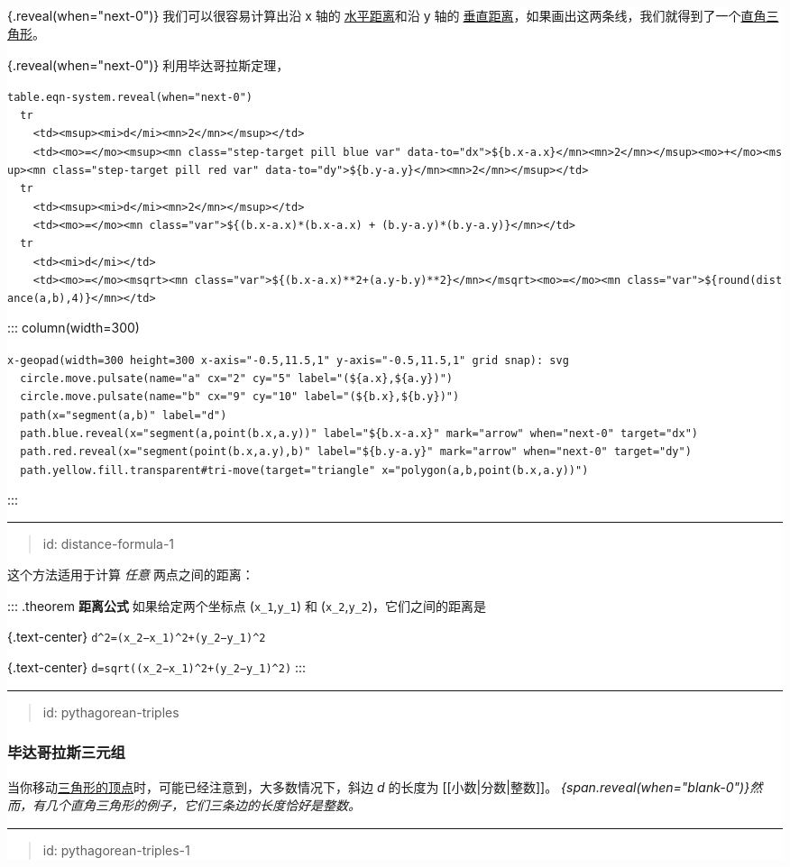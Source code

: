 {.reveal(when="next-0")} 我们可以很容易计算出沿 x 轴的 [水平距离](target:dx)和沿 y 轴的 [垂直距离](target:dy)，如果画出这两条线，我们就得到了一个[直角三角形](target:triangle)。

{.reveal(when="next-0")} 利用毕达哥拉斯定理，

    table.eqn-system.reveal(when="next-0")
      tr
        <td><msup><mi>d</mi><mn>2</mn></msup></td>
        <td><mo>=</mo><msup><mn class="step-target pill blue var" data-to="dx">${b.x-a.x}</mn><mn>2</mn></msup><mo>+</mo><msup><mn class="step-target pill red var" data-to="dy">${b.y-a.y}</mn><mn>2</mn></msup></td>
      tr
        <td><msup><mi>d</mi><mn>2</mn></msup></td>
        <td><mo>=</mo><mn class="var">${(b.x-a.x)*(b.x-a.x) + (b.y-a.y)*(b.y-a.y)}</mn></td>
      tr
        <td><mi>d</mi></td>
        <td><mo>=</mo><msqrt><mn class="var">${(b.x-a.x)**2+(a.y-b.y)**2}</mn></msqrt><mo>=</mo><mn class="var">${round(distance(a,b),4)}</mn></td>

::: column(width=300)

    x-geopad(width=300 height=300 x-axis="-0.5,11.5,1" y-axis="-0.5,11.5,1" grid snap): svg
      circle.move.pulsate(name="a" cx="2" cy="5" label="(${a.x},${a.y})")
      circle.move.pulsate(name="b" cx="9" cy="10" label="(${b.x},${b.y})")
      path(x="segment(a,b)" label="d")
      path.blue.reveal(x="segment(a,point(b.x,a.y))" label="${b.x-a.x}" mark="arrow" when="next-0" target="dx")
      path.red.reveal(x="segment(point(b.x,a.y),b)" label="${b.y-a.y}" mark="arrow" when="next-0" target="dy")
      path.yellow.fill.transparent#tri-move(target="triangle" x="polygon(a,b,point(b.x,a.y))")

:::

---
> id: distance-formula-1

这个方法适用于计算 _任意_ 两点之间的距离：

::: .theorem
__距离公式__
如果给定两个坐标点 (`x_1`,`y_1`) 和 (`x_2`,`y_2`)，它们之间的距离是

{.text-center} `d^2=(x_2−x_1)^2+(y_2−y_1)^2`

{.text-center} `d=sqrt((x_2−x_1)^2+(y_2−y_1)^2)`
:::

---
> id: pythagorean-triples

### 毕达哥拉斯三元组

当你移动[三角形的顶点](->#tri-move)时，可能已经注意到，大多数情况下，斜边 _d_ 的长度为 [[小数|分数|整数]]。
_{span.reveal(when="blank-0")}然而，有几个直角三角形的例子，它们*三条边*的长度恰好是*整数*。_

---
> id: pythagorean-triples-1
